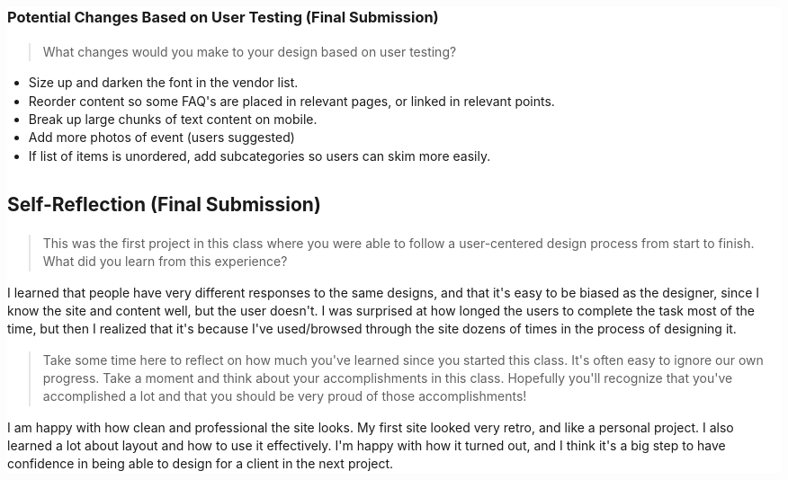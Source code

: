 

### Potential Changes Based on User Testing (Final Submission)
> What changes would you make to your design based on user testing?

- Size up and darken the font in the vendor list.
- Reorder content so some FAQ's are placed in relevant pages, or linked in relevant points.
-  Break up large chunks of text content on mobile.
- Add more photos of event (users suggested)
- If list of items is unordered, add subcategories so users can skim more easily.

## Self-Reflection (Final Submission)
> This was the first project in this class where you were able to follow a user-centered design process from start to finish. What did you learn from this experience?

I learned that people have very different responses to the same designs, and that it's easy to be biased as the designer, since I know the site and content well, but the user doesn't. I was surprised at how longed  the users to complete the task most of the time, but then I realized that it's because I've used/browsed through the site dozens of times in the process of designing it.

> Take some time here to reflect on how much you've learned since you started this class. It's often easy to ignore our own progress. Take a moment and think about your accomplishments in this class. Hopefully you'll recognize that you've accomplished a lot and that you should be very proud of those accomplishments!

I am happy with how clean and professional the site looks. My first site looked very retro, and like a personal project. I also learned a lot about layout and how to use it effectively. I'm happy with how it turned out, and I think it's a big step to have confidence in being able to design for a client in the next project.
